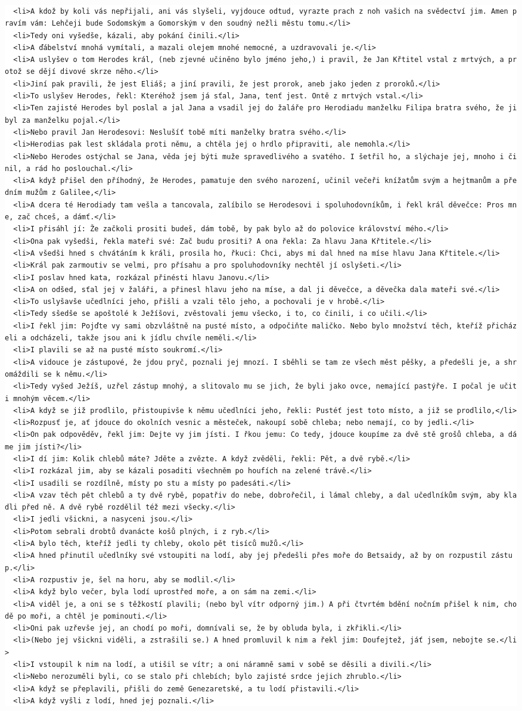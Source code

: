       <li>A kdož by koli vás nepřijali, ani vás slyšeli, vyjdouce odtud, vyrazte prach z noh vašich na svědectví jim. Amen pravím vám: Lehčeji bude Sodomským a Gomorským v den soudný nežli městu tomu.</li>
      <li>Tedy oni vyšedše, kázali, aby pokání činili.</li>
      <li>A ďábelství mnohá vymítali, a mazali olejem mnohé nemocné, a uzdravovali je.</li>
      <li>A uslyšev o tom Herodes král, (neb zjevné učiněno bylo jméno jeho,) i pravil, že Jan Křtitel vstal z mrtvých, a protož se dějí divové skrze něho.</li>
      <li>Jiní pak pravili, že jest Eliáš; a jiní pravili, že jest prorok, aneb jako jeden z proroků.</li>
      <li>To uslyšev Herodes, řekl: Kteréhož jsem já sťal, Jana, tenť jest. Ontě z mrtvých vstal.</li>
      <li>Ten zajisté Herodes byl poslal a jal Jana a vsadil jej do žaláře pro Herodiadu manželku Filipa bratra svého, že ji byl za manželku pojal.</li>
      <li>Nebo pravil Jan Herodesovi: Neslušíť tobě míti manželky bratra svého.</li>
      <li>Herodias pak lest skládala proti němu, a chtěla jej o hrdlo připraviti, ale nemohla.</li>
      <li>Nebo Herodes ostýchal se Jana, věda jej býti muže spravedlivého a svatého. I šetřil ho, a slýchaje jej, mnoho i činil, a rád ho poslouchal.</li>
      <li>A když přišel den příhodný, že Herodes, pamatuje den svého narození, učinil večeři knížatům svým a hejtmanům a předním mužům z Galilee,</li>
      <li>A dcera té Herodiady tam vešla a tancovala, zalíbilo se Herodesovi i spoluhodovníkům, i řekl král děvečce: Pros mne, zač chceš, a dámť.</li>
      <li>I přisáhl jí: Že začkoli prositi budeš, dám tobě, by pak bylo až do polovice království mého.</li>
      <li>Ona pak vyšedši, řekla mateři své: Zač budu prositi? A ona řekla: Za hlavu Jana Křtitele.</li>
      <li>A všedši hned s chvátáním k králi, prosila ho, řkuci: Chci, abys mi dal hned na míse hlavu Jana Křtitele.</li>
      <li>Král pak zarmoutiv se velmi, pro přísahu a pro spoluhodovníky nechtěl jí oslyšeti.</li>
      <li>I poslav hned kata, rozkázal přinésti hlavu Janovu.</li>
      <li>A on odšed, sťal jej v žaláři, a přinesl hlavu jeho na míse, a dal ji děvečce, a děvečka dala mateři své.</li>
      <li>To uslyšavše učedlníci jeho, přišli a vzali tělo jeho, a pochovali je v hrobě.</li>
      <li>Tedy sšedše se apoštolé k Ježíšovi, zvěstovali jemu všecko, i to, co činili, i co učili.</li>
      <li>I řekl jim: Pojďte vy sami obzvláštně na pusté místo, a odpočiňte maličko. Nebo bylo množství těch, kteříž přicházeli a odcházeli, takže jsou ani k jídlu chvíle neměli.</li>
      <li>I plavili se až na pusté místo soukromí.</li>
      <li>A vidouce je zástupové, že jdou pryč, poznali jej mnozí. I sběhli se tam ze všech měst pěšky, a předešli je, a shromáždili se k němu.</li>
      <li>Tedy vyšed Ježíš, uzřel zástup mnohý, a slitovalo mu se jich, že byli jako ovce, nemající pastýře. I počal je učiti mnohým věcem.</li>
      <li>A když se již prodlilo, přistoupivše k němu učedlníci jeho, řekli: Pustéť jest toto místo, a již se prodlilo,</li>
      <li>Rozpusť je, ať jdouce do okolních vesnic a městeček, nakoupí sobě chleba; nebo nemají, co by jedli.</li>
      <li>On pak odpověděv, řekl jim: Dejte vy jim jísti. I řkou jemu: Co tedy, jdouce koupíme za dvě stě grošů chleba, a dáme jim jísti?</li>
      <li>I dí jim: Kolik chlebů máte? Jděte a zvězte. A když zvěděli, řekli: Pět, a dvě rybě.</li>
      <li>I rozkázal jim, aby se kázali posaditi všechněm po houfích na zelené trávě.</li>
      <li>I usadili se rozdílně, místy po stu a místy po padesáti.</li>
      <li>A vzav těch pět chlebů a ty dvě rybě, popatřiv do nebe, dobrořečil, i lámal chleby, a dal učedlníkům svým, aby kladli před ně. A dvě rybě rozdělil též mezi všecky.</li>
      <li>I jedli všickni, a nasyceni jsou.</li>
      <li>Potom sebrali drobtů dvanácte košů plných, i z ryb.</li>
      <li>A bylo těch, kteříž jedli ty chleby, okolo pět tisíců mužů.</li>
      <li>A hned přinutil učedlníky své vstoupiti na lodí, aby jej předešli přes moře do Betsaidy, až by on rozpustil zástup.</li>
      <li>A rozpustiv je, šel na horu, aby se modlil.</li>
      <li>A když bylo večer, byla lodí uprostřed moře, a on sám na zemi.</li>
      <li>A viděl je, a oni se s těžkostí plavili; (nebo byl vítr odporný jim.) A při čtvrtém bdění nočním přišel k nim, chodě po moři, a chtěl je pominouti.</li>
      <li>Oni pak uzřevše jej, an chodí po moři, domnívali se, že by obluda byla, i zkřikli.</li>
      <li>(Nebo jej všickni viděli, a zstrašili se.) A hned promluvil k nim a řekl jim: Doufejtež, jáť jsem, nebojte se.</li>
      <li>I vstoupil k nim na lodí, a utišil se vítr; a oni náramně sami v sobě se děsili a divili.</li>
      <li>Nebo nerozuměli byli, co se stalo při chlebích; bylo zajisté srdce jejich zhrublo.</li>
      <li>A když se přeplavili, přišli do země Genezaretské, a tu lodí přistavili.</li>
      <li>A když vyšli z lodí, hned jej poznali.</li>